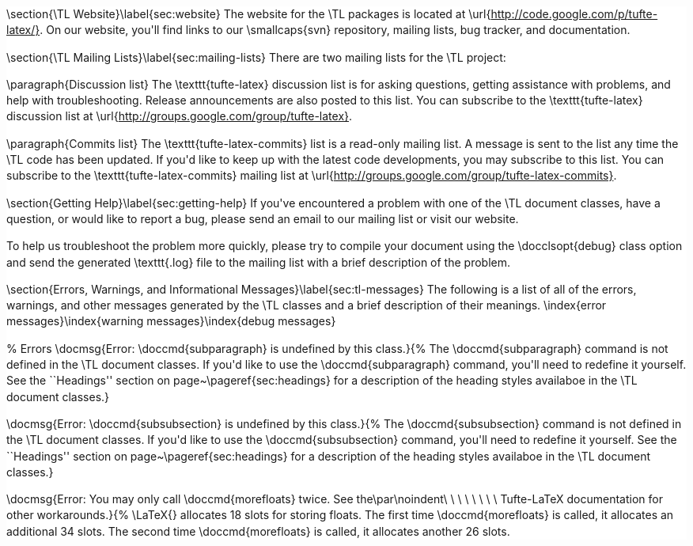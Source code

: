 \section{\TL Website}\label{sec:website}
The website for the \TL packages is located at
\url{http://code.google.com/p/tufte-latex/}.  On our website, you'll find
links to our \smallcaps{svn} repository, mailing lists, bug tracker, and documentation.

\section{\TL Mailing Lists}\label{sec:mailing-lists}
There are two mailing lists for the \TL project:

\paragraph{Discussion list}
The \texttt{tufte-latex} discussion list is for asking questions, getting
assistance with problems, and help with troubleshooting.  Release announcements
are also posted to this list.  You can subscribe to the \texttt{tufte-latex}
discussion list at \url{http://groups.google.com/group/tufte-latex}.

\paragraph{Commits list}
The \texttt{tufte-latex-commits} list is a read-only mailing list.  A message
is sent to the list any time the \TL code has been updated.  If you'd like to
keep up with the latest code developments, you may subscribe to this list.  You
can subscribe to the \texttt{tufte-latex-commits} mailing list at
\url{http://groups.google.com/group/tufte-latex-commits}.

\section{Getting Help}\label{sec:getting-help}
If you've encountered a problem with one of the \TL document classes, have a
question, or would like to report a bug, please send an email to our
mailing list or visit our website.

To help us troubleshoot the problem more quickly, please try to compile your
document using the \docclsopt{debug} class option and send the generated
\texttt{.log} file to the mailing list with a brief description of the problem.



\section{Errors, Warnings, and Informational Messages}\label{sec:tl-messages}
The following is a list of all of the errors, warnings, and other messages generated by the \TL classes and a brief description of their meanings.
\index{error messages}\index{warning messages}\index{debug messages}

% Errors
\docmsg{Error: \doccmd{subparagraph} is undefined by this class.}{%
The \doccmd{subparagraph} command is not defined in the \TL document classes.
If you'd like to use the \doccmd{subparagraph} command, you'll need to redefine
it yourself.  See the ``Headings'' section on page~\pageref{sec:headings} for a
description of the heading styles availaboe in the \TL document classes.}

\docmsg{Error: \doccmd{subsubsection} is undefined by this class.}{%
The \doccmd{subsubsection} command is not defined in the \TL document classes.
If you'd like to use the \doccmd{subsubsection} command, you'll need to
redefine it yourself.  See the ``Headings'' section on
page~\pageref{sec:headings} for a description of the heading styles availaboe
in the \TL document classes.}

\docmsg{Error: You may only call \doccmd{morefloats} twice. See the\par\noindent\ \ \ \ \ \ \ \ Tufte-LaTeX documentation for other workarounds.}{%
\LaTeX{} allocates 18 slots for storing floats.  The first time
\doccmd{morefloats} is called, it allocates an additional 34 slots.  The second
time \doccmd{morefloats} is called, it allocates another 26 slots.
